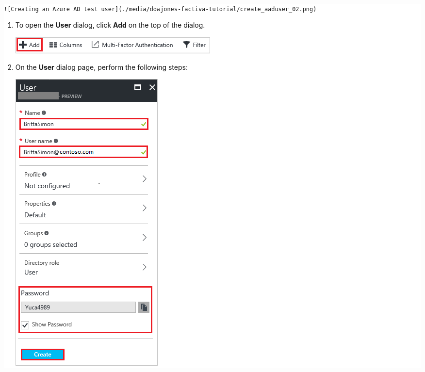 	![Creating an Azure AD test user](./media/dowjones-factiva-tutorial/create_aaduser_02.png) 

1. To open the **User** dialog, click **Add** on the top of the dialog.
 
	![Creating an Azure AD test user](./media/dowjones-factiva-tutorial/create_aaduser_03.png) 

1. On the **User** dialog page, perform the following steps:
 
	![Creating an Azure AD test user](./media/dowjones-factiva-tutorial/create_aaduser_04.png) 
